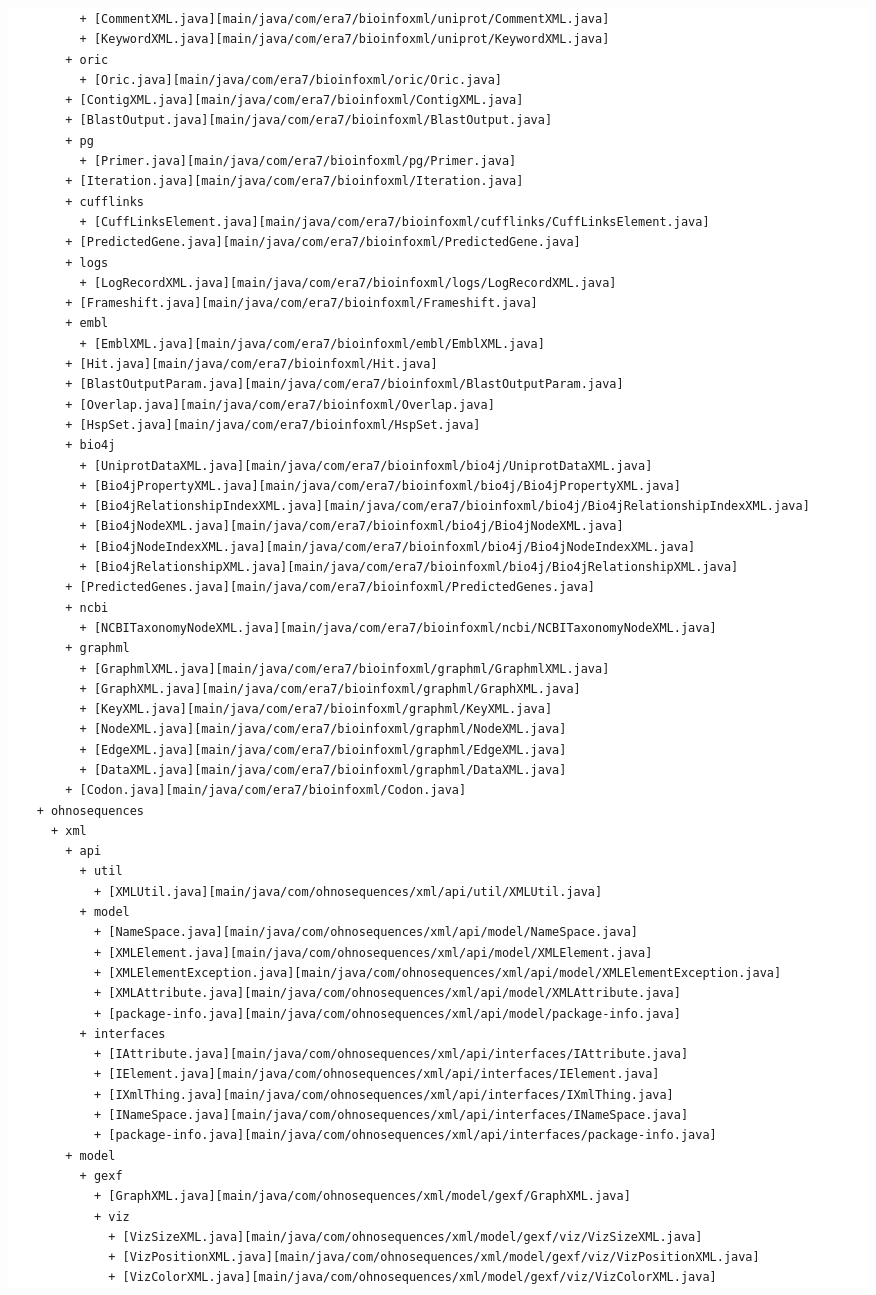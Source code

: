               + [CommentXML.java][main/java/com/era7/bioinfoxml/uniprot/CommentXML.java]
              + [KeywordXML.java][main/java/com/era7/bioinfoxml/uniprot/KeywordXML.java]
            + oric
              + [Oric.java][main/java/com/era7/bioinfoxml/oric/Oric.java]
            + [ContigXML.java][main/java/com/era7/bioinfoxml/ContigXML.java]
            + [BlastOutput.java][main/java/com/era7/bioinfoxml/BlastOutput.java]
            + pg
              + [Primer.java][main/java/com/era7/bioinfoxml/pg/Primer.java]
            + [Iteration.java][main/java/com/era7/bioinfoxml/Iteration.java]
            + cufflinks
              + [CuffLinksElement.java][main/java/com/era7/bioinfoxml/cufflinks/CuffLinksElement.java]
            + [PredictedGene.java][main/java/com/era7/bioinfoxml/PredictedGene.java]
            + logs
              + [LogRecordXML.java][main/java/com/era7/bioinfoxml/logs/LogRecordXML.java]
            + [Frameshift.java][main/java/com/era7/bioinfoxml/Frameshift.java]
            + embl
              + [EmblXML.java][main/java/com/era7/bioinfoxml/embl/EmblXML.java]
            + [Hit.java][main/java/com/era7/bioinfoxml/Hit.java]
            + [BlastOutputParam.java][main/java/com/era7/bioinfoxml/BlastOutputParam.java]
            + [Overlap.java][main/java/com/era7/bioinfoxml/Overlap.java]
            + [HspSet.java][main/java/com/era7/bioinfoxml/HspSet.java]
            + bio4j
              + [UniprotDataXML.java][main/java/com/era7/bioinfoxml/bio4j/UniprotDataXML.java]
              + [Bio4jPropertyXML.java][main/java/com/era7/bioinfoxml/bio4j/Bio4jPropertyXML.java]
              + [Bio4jRelationshipIndexXML.java][main/java/com/era7/bioinfoxml/bio4j/Bio4jRelationshipIndexXML.java]
              + [Bio4jNodeXML.java][main/java/com/era7/bioinfoxml/bio4j/Bio4jNodeXML.java]
              + [Bio4jNodeIndexXML.java][main/java/com/era7/bioinfoxml/bio4j/Bio4jNodeIndexXML.java]
              + [Bio4jRelationshipXML.java][main/java/com/era7/bioinfoxml/bio4j/Bio4jRelationshipXML.java]
            + [PredictedGenes.java][main/java/com/era7/bioinfoxml/PredictedGenes.java]
            + ncbi
              + [NCBITaxonomyNodeXML.java][main/java/com/era7/bioinfoxml/ncbi/NCBITaxonomyNodeXML.java]
            + graphml
              + [GraphmlXML.java][main/java/com/era7/bioinfoxml/graphml/GraphmlXML.java]
              + [GraphXML.java][main/java/com/era7/bioinfoxml/graphml/GraphXML.java]
              + [KeyXML.java][main/java/com/era7/bioinfoxml/graphml/KeyXML.java]
              + [NodeXML.java][main/java/com/era7/bioinfoxml/graphml/NodeXML.java]
              + [EdgeXML.java][main/java/com/era7/bioinfoxml/graphml/EdgeXML.java]
              + [DataXML.java][main/java/com/era7/bioinfoxml/graphml/DataXML.java]
            + [Codon.java][main/java/com/era7/bioinfoxml/Codon.java]
        + ohnosequences
          + xml
            + api
              + util
                + [XMLUtil.java][main/java/com/ohnosequences/xml/api/util/XMLUtil.java]
              + model
                + [NameSpace.java][main/java/com/ohnosequences/xml/api/model/NameSpace.java]
                + [XMLElement.java][main/java/com/ohnosequences/xml/api/model/XMLElement.java]
                + [XMLElementException.java][main/java/com/ohnosequences/xml/api/model/XMLElementException.java]
                + [XMLAttribute.java][main/java/com/ohnosequences/xml/api/model/XMLAttribute.java]
                + [package-info.java][main/java/com/ohnosequences/xml/api/model/package-info.java]
              + interfaces
                + [IAttribute.java][main/java/com/ohnosequences/xml/api/interfaces/IAttribute.java]
                + [IElement.java][main/java/com/ohnosequences/xml/api/interfaces/IElement.java]
                + [IXmlThing.java][main/java/com/ohnosequences/xml/api/interfaces/IXmlThing.java]
                + [INameSpace.java][main/java/com/ohnosequences/xml/api/interfaces/INameSpace.java]
                + [package-info.java][main/java/com/ohnosequences/xml/api/interfaces/package-info.java]
            + model
              + gexf
                + [GraphXML.java][main/java/com/ohnosequences/xml/model/gexf/GraphXML.java]
                + viz
                  + [VizSizeXML.java][main/java/com/ohnosequences/xml/model/gexf/viz/VizSizeXML.java]
                  + [VizPositionXML.java][main/java/com/ohnosequences/xml/model/gexf/viz/VizPositionXML.java]
                  + [VizColorXML.java][main/java/com/ohnosequences/xml/model/gexf/viz/VizColorXML.java]

[main/java/com/era7/era7xmlapi/util/XMLUtil.java]: ../../../../era7/era7xmlapi/util/XMLUtil.java.md
[main/java/com/era7/era7xmlapi/model/NameSpace.java]: ../../../../era7/era7xmlapi/model/NameSpace.java.md
[main/java/com/era7/era7xmlapi/model/XMLElement.java]: ../../../../era7/era7xmlapi/model/XMLElement.java.md
[main/java/com/era7/era7xmlapi/model/XMLElementException.java]: ../../../../era7/era7xmlapi/model/XMLElementException.java.md
[main/java/com/era7/era7xmlapi/model/XMLAttribute.java]: ../../../../era7/era7xmlapi/model/XMLAttribute.java.md
[main/java/com/era7/era7xmlapi/model/package-info.java]: ../../../../era7/era7xmlapi/model/package-info.java.md
[main/java/com/era7/era7xmlapi/interfaces/IAttribute.java]: ../../../../era7/era7xmlapi/interfaces/IAttribute.java.md
[main/java/com/era7/era7xmlapi/interfaces/IElement.java]: ../../../../era7/era7xmlapi/interfaces/IElement.java.md
[main/java/com/era7/era7xmlapi/interfaces/IXmlThing.java]: ../../../../era7/era7xmlapi/interfaces/IXmlThing.java.md
[main/java/com/era7/era7xmlapi/interfaces/INameSpace.java]: ../../../../era7/era7xmlapi/interfaces/INameSpace.java.md
[main/java/com/era7/era7xmlapi/interfaces/package-info.java]: ../../../../era7/era7xmlapi/interfaces/package-info.java.md
[main/java/com/era7/bioinfo/bioinfoaws/util/AvailabilityZones.java]: ../../../../era7/bioinfo/bioinfoaws/util/AvailabilityZones.java.md
[main/java/com/era7/bioinfo/bioinfoaws/util/CredentialsRetriever.java]: ../../../../era7/bioinfo/bioinfoaws/util/CredentialsRetriever.java.md
[main/java/com/era7/bioinfo/bioinfoaws/util/Endpoints.java]: ../../../../era7/bioinfo/bioinfoaws/util/Endpoints.java.md
[main/java/com/era7/bioinfo/bioinfoaws/util/InstanceTypes.java]: ../../../../era7/bioinfo/bioinfoaws/util/InstanceTypes.java.md
[main/java/com/era7/bioinfo/bioinfoaws/util/AMITypes.java]: ../../../../era7/bioinfo/bioinfoaws/util/AMITypes.java.md
[main/java/com/era7/bioinfo/bioinfoaws/s3/S3FileUploader.java]: ../../../../era7/bioinfo/bioinfoaws/s3/S3FileUploader.java.md
[main/java/com/era7/bioinfo/bioinfoaws/s3/S3FileDownloader.java]: ../../../../era7/bioinfo/bioinfoaws/s3/S3FileDownloader.java.md
[main/java/com/era7/bioinfo/bioinfoaws/ec2/SpotUtil.java]: ../../../../era7/bioinfo/bioinfoaws/ec2/SpotUtil.java.md
[main/java/com/era7/bioinfo/bioinfoaws/ec2/InstanceUtil.java]: ../../../../era7/bioinfo/bioinfoaws/ec2/InstanceUtil.java.md
[main/java/com/era7/bioinfo/bioinfoneo4j/Neo4jManager.java]: ../../../../era7/bioinfo/bioinfoneo4j/Neo4jManager.java.md
[main/java/com/era7/bioinfo/bioinfoneo4j/BasicRelationship.java]: ../../../../era7/bioinfo/bioinfoneo4j/BasicRelationship.java.md
[main/java/com/era7/bioinfo/bioinfoneo4j/BasicEntity.java]: ../../../../era7/bioinfo/bioinfoneo4j/BasicEntity.java.md
[main/java/com/era7/bioinfo/bioinfoutil/fasta/FastaUtil.java]: ../../../../era7/bioinfo/bioinfoutil/fasta/FastaUtil.java.md
[main/java/com/era7/bioinfo/bioinfoutil/file/GenomeFilesParser.java]: ../../../../era7/bioinfo/bioinfoutil/file/GenomeFilesParser.java.md
[main/java/com/era7/bioinfo/bioinfoutil/file/FnaFileFilter.java]: ../../../../era7/bioinfo/bioinfoutil/file/FnaFileFilter.java.md
[main/java/com/era7/bioinfo/bioinfoutil/file/RntFileFilter.java]: ../../../../era7/bioinfo/bioinfoutil/file/RntFileFilter.java.md
[main/java/com/era7/bioinfo/bioinfoutil/file/PttFileFilter.java]: ../../../../era7/bioinfo/bioinfoutil/file/PttFileFilter.java.md
[main/java/com/era7/bioinfo/bioinfoutil/file/FileUtil.java]: ../../../../era7/bioinfo/bioinfoutil/file/FileUtil.java.md
[main/java/com/era7/bioinfo/bioinfoutil/statistics/StatisticalValues.java]: ../../../../era7/bioinfo/bioinfoutil/statistics/StatisticalValues.java.md
[main/java/com/era7/bioinfo/bioinfoutil/Pair.java]: ../../../../era7/bioinfo/bioinfoutil/Pair.java.md
[main/java/com/era7/bioinfo/bioinfoutil/pal/PalindromicityAnalyzer.java]: ../../../../era7/bioinfo/bioinfoutil/pal/PalindromicityAnalyzer.java.md
[main/java/com/era7/bioinfo/bioinfoutil/Entry.java]: ../../../../era7/bioinfo/bioinfoutil/Entry.java.md
[main/java/com/era7/bioinfo/bioinfoutil/go/GOExporter.java]: ../../../../era7/bioinfo/bioinfoutil/go/GOExporter.java.md
[main/java/com/era7/bioinfo/bioinfoutil/uniprot/UniprotProteinRetreiver.java]: ../../../../era7/bioinfo/bioinfoutil/uniprot/UniprotProteinRetreiver.java.md
[main/java/com/era7/bioinfo/bioinfoutil/oric/OricDataRetriever.java]: ../../../../era7/bioinfo/bioinfoutil/oric/OricDataRetriever.java.md
[main/java/com/era7/bioinfo/bioinfoutil/blast/BlastSubset.java]: ../../../../era7/bioinfo/bioinfoutil/blast/BlastSubset.java.md
[main/java/com/era7/bioinfo/bioinfoutil/blast/BlastExporter.java]: ../../../../era7/bioinfo/bioinfoutil/blast/BlastExporter.java.md
[main/java/com/era7/bioinfo/bioinfoutil/model/PalindromicityResult.java]: ../../../../era7/bioinfo/bioinfoutil/model/PalindromicityResult.java.md
[main/java/com/era7/bioinfo/bioinfoutil/model/Intergenic.java]: ../../../../era7/bioinfo/bioinfoutil/model/Intergenic.java.md
[main/java/com/era7/bioinfo/bioinfoutil/model/Feature.java]: ../../../../era7/bioinfo/bioinfoutil/model/Feature.java.md
[main/java/com/era7/bioinfo/bioinfoutil/genbank/GBCommon.java]: ../../../../era7/bioinfo/bioinfoutil/genbank/GBCommon.java.md
[main/java/com/era7/bioinfo/bioinfoutil/CodonUtil.java]: ../../../../era7/bioinfo/bioinfoutil/CodonUtil.java.md
[main/java/com/era7/bioinfo/bioinfoutil/security/MD5.java]: ../../../../era7/bioinfo/bioinfoutil/security/MD5.java.md
[main/java/com/era7/bioinfo/bioinfoutil/Executable.java]: ../../../../era7/bioinfo/bioinfoutil/Executable.java.md
[main/java/com/era7/bioinfo/bioinfoutil/ExecuteFromFile.java]: ../../../../era7/bioinfo/bioinfoutil/ExecuteFromFile.java.md
[main/java/com/era7/bioinfo/bioinfoutil/seq/SeqUtil.java]: ../../../../era7/bioinfo/bioinfoutil/seq/SeqUtil.java.md
[main/java/com/era7/bioinfo/bioinfoutil/BitOperations.java]: ../../../../era7/bioinfo/bioinfoutil/BitOperations.java.md
[main/java/com/era7/bioinfo/bioinfoutil/ncbi/TaxonomyLoader.java]: ../../../../era7/bioinfo/bioinfoutil/ncbi/TaxonomyLoader.java.md
[main/java/com/era7/bioinfo/bioinfoutil/gephi/GephiExporter.java]: ../../../../era7/bioinfo/bioinfoutil/gephi/GephiExporter.java.md
[main/java/com/era7/bioinfo/bioinfoutil/gephi/GexfToDotExpoerter.java]: ../../../../era7/bioinfo/bioinfoutil/gephi/GexfToDotExpoerter.java.md
[main/java/com/era7/bioinfoxml/gexf/GraphXML.java]: ../../../../era7/bioinfoxml/gexf/GraphXML.java.md
[main/java/com/era7/bioinfoxml/gexf/viz/VizSizeXML.java]: ../../../../era7/bioinfoxml/gexf/viz/VizSizeXML.java.md
[main/java/com/era7/bioinfoxml/gexf/viz/VizPositionXML.java]: ../../../../era7/bioinfoxml/gexf/viz/VizPositionXML.java.md
[main/java/com/era7/bioinfoxml/gexf/viz/VizColorXML.java]: ../../../../era7/bioinfoxml/gexf/viz/VizColorXML.java.md
[main/java/com/era7/bioinfoxml/gexf/GexfXML.java]: ../../../../era7/bioinfoxml/gexf/GexfXML.java.md
[main/java/com/era7/bioinfoxml/gexf/NodeXML.java]: ../../../../era7/bioinfoxml/gexf/NodeXML.java.md
[main/java/com/era7/bioinfoxml/gexf/SpellXML.java]: ../../../../era7/bioinfoxml/gexf/SpellXML.java.md
[main/java/com/era7/bioinfoxml/gexf/EdgeXML.java]: ../../../../era7/bioinfoxml/gexf/EdgeXML.java.md
[main/java/com/era7/bioinfoxml/gexf/NodesXML.java]: ../../../../era7/bioinfoxml/gexf/NodesXML.java.md
[main/java/com/era7/bioinfoxml/gexf/AttributeXML.java]: ../../../../era7/bioinfoxml/gexf/AttributeXML.java.md
[main/java/com/era7/bioinfoxml/gexf/AttValuesXML.java]: ../../../../era7/bioinfoxml/gexf/AttValuesXML.java.md
[main/java/com/era7/bioinfoxml/gexf/AttValueXML.java]: ../../../../era7/bioinfoxml/gexf/AttValueXML.java.md
[main/java/com/era7/bioinfoxml/gexf/EdgesXML.java]: ../../../../era7/bioinfoxml/gexf/EdgesXML.java.md
[main/java/com/era7/bioinfoxml/gexf/SpellsXML.java]: ../../../../era7/bioinfoxml/gexf/SpellsXML.java.md
[main/java/com/era7/bioinfoxml/gexf/AttributesXML.java]: ../../../../era7/bioinfoxml/gexf/AttributesXML.java.md
[main/java/com/era7/bioinfoxml/pal/PalindromicityResultXML.java]: ../../../../era7/bioinfoxml/pal/PalindromicityResultXML.java.md
[main/java/com/era7/bioinfoxml/Annotation.java]: ../../../../era7/bioinfoxml/Annotation.java.md
[main/java/com/era7/bioinfoxml/PredictedRna.java]: ../../../../era7/bioinfoxml/PredictedRna.java.md
[main/java/com/era7/bioinfoxml/mg7/MG7DataXML.java]: ../../../../era7/bioinfoxml/mg7/MG7DataXML.java.md
[main/java/com/era7/bioinfoxml/mg7/ReadResultXML.java]: ../../../../era7/bioinfoxml/mg7/ReadResultXML.java.md
[main/java/com/era7/bioinfoxml/mg7/SampleXML.java]: ../../../../era7/bioinfoxml/mg7/SampleXML.java.md
[main/java/com/era7/bioinfoxml/PredictedRnas.java]: ../../../../era7/bioinfoxml/PredictedRnas.java.md
[main/java/com/era7/bioinfoxml/genome/feature/MisRNA.java]: ../../../../era7/bioinfoxml/genome/feature/MisRNA.java.md
[main/java/com/era7/bioinfoxml/genome/feature/RRNA.java]: ../../../../era7/bioinfoxml/genome/feature/RRNA.java.md
[main/java/com/era7/bioinfoxml/genome/feature/Intergenic.java]: ../../../../era7/bioinfoxml/genome/feature/Intergenic.java.md
[main/java/com/era7/bioinfoxml/genome/feature/Feature.java]: ../../../../era7/bioinfoxml/genome/feature/Feature.java.md
[main/java/com/era7/bioinfoxml/genome/feature/ORF.java]: ../../../../era7/bioinfoxml/genome/feature/ORF.java.md
[main/java/com/era7/bioinfoxml/genome/feature/TRNA.java]: ../../../../era7/bioinfoxml/genome/feature/TRNA.java.md
[main/java/com/era7/bioinfoxml/genome/feature/RNA.java]: ../../../../era7/bioinfoxml/genome/feature/RNA.java.md
[main/java/com/era7/bioinfoxml/genome/GenomeElement.java]: ../../../../era7/bioinfoxml/genome/GenomeElement.java.md
[main/java/com/era7/bioinfoxml/wip/WipPosition.java]: ../../../../era7/bioinfoxml/wip/WipPosition.java.md
[main/java/com/era7/bioinfoxml/wip/WipResult.java]: ../../../../era7/bioinfoxml/wip/WipResult.java.md
[main/java/com/era7/bioinfoxml/wip/Region.java]: ../../../../era7/bioinfoxml/wip/Region.java.md
[main/java/com/era7/bioinfoxml/Hsp.java]: ../../../../era7/bioinfoxml/Hsp.java.md
[main/java/com/era7/bioinfoxml/Gap.java]: ../../../../era7/bioinfoxml/Gap.java.md
[main/java/com/era7/bioinfoxml/MetagenomicsDataXML.java]: ../../../../era7/bioinfoxml/MetagenomicsDataXML.java.md
[main/java/com/era7/bioinfoxml/gb/GenBankXML.java]: ../../../../era7/bioinfoxml/gb/GenBankXML.java.md
[main/java/com/era7/bioinfoxml/go/GOSlimXML.java]: ../../../../era7/bioinfoxml/go/GOSlimXML.java.md
[main/java/com/era7/bioinfoxml/go/SlimSetXML.java]: ../../../../era7/bioinfoxml/go/SlimSetXML.java.md
[main/java/com/era7/bioinfoxml/go/GoTermXML.java]: ../../../../era7/bioinfoxml/go/GoTermXML.java.md
[main/java/com/era7/bioinfoxml/go/GoAnnotationXML.java]: ../../../../era7/bioinfoxml/go/GoAnnotationXML.java.md
[main/java/com/era7/bioinfoxml/util/XMLWrapperClassCreator.java]: ../../../../era7/bioinfoxml/util/XMLWrapperClassCreator.java.md
[main/java/com/era7/bioinfoxml/util/Execution.java]: ../../../../era7/bioinfoxml/util/Execution.java.md
[main/java/com/era7/bioinfoxml/util/Error.java]: ../../../../era7/bioinfoxml/util/Error.java.md
[main/java/com/era7/bioinfoxml/util/XMLWrapperClass.java]: ../../../../era7/bioinfoxml/util/XMLWrapperClass.java.md
[main/java/com/era7/bioinfoxml/util/FlexXMLWrapperClassCreator.java]: ../../../../era7/bioinfoxml/util/FlexXMLWrapperClassCreator.java.md
[main/java/com/era7/bioinfoxml/util/Arguments.java]: ../../../../era7/bioinfoxml/util/Arguments.java.md
[main/java/com/era7/bioinfoxml/util/ScheduledExecutions.java]: ../../../../era7/bioinfoxml/util/ScheduledExecutions.java.md
[main/java/com/era7/bioinfoxml/util/Argument.java]: ../../../../era7/bioinfoxml/util/Argument.java.md
[main/java/com/era7/bioinfoxml/metagenomics/ReadResultXML.java]: ../../../../era7/bioinfoxml/metagenomics/ReadResultXML.java.md
[main/java/com/era7/bioinfoxml/metagenomics/ReadXML.java]: ../../../../era7/bioinfoxml/metagenomics/ReadXML.java.md
[main/java/com/era7/bioinfoxml/metagenomics/SampleXML.java]: ../../../../era7/bioinfoxml/metagenomics/SampleXML.java.md
[main/java/com/era7/bioinfoxml/uniprot/ProteinXML.java]: ../../../../era7/bioinfoxml/uniprot/ProteinXML.java.md
[main/java/com/era7/bioinfoxml/uniprot/ArticleXML.java]: ../../../../era7/bioinfoxml/uniprot/ArticleXML.java.md
[main/java/com/era7/bioinfoxml/uniprot/FeatureXML.java]: ../../../../era7/bioinfoxml/uniprot/FeatureXML.java.md
[main/java/com/era7/bioinfoxml/uniprot/IsoformXML.java]: ../../../../era7/bioinfoxml/uniprot/IsoformXML.java.md
[main/java/com/era7/bioinfoxml/uniprot/SubcellularLocationXML.java]: ../../../../era7/bioinfoxml/uniprot/SubcellularLocationXML.java.md
[main/java/com/era7/bioinfoxml/uniprot/InterproXML.java]: ../../../../era7/bioinfoxml/uniprot/InterproXML.java.md
[main/java/com/era7/bioinfoxml/uniprot/CommentXML.java]: ../../../../era7/bioinfoxml/uniprot/CommentXML.java.md
[main/java/com/era7/bioinfoxml/uniprot/KeywordXML.java]: ../../../../era7/bioinfoxml/uniprot/KeywordXML.java.md
[main/java/com/era7/bioinfoxml/oric/Oric.java]: ../../../../era7/bioinfoxml/oric/Oric.java.md
[main/java/com/era7/bioinfoxml/ContigXML.java]: ../../../../era7/bioinfoxml/ContigXML.java.md
[main/java/com/era7/bioinfoxml/BlastOutput.java]: ../../../../era7/bioinfoxml/BlastOutput.java.md
[main/java/com/era7/bioinfoxml/pg/Primer.java]: ../../../../era7/bioinfoxml/pg/Primer.java.md
[main/java/com/era7/bioinfoxml/Iteration.java]: ../../../../era7/bioinfoxml/Iteration.java.md
[main/java/com/era7/bioinfoxml/cufflinks/CuffLinksElement.java]: ../../../../era7/bioinfoxml/cufflinks/CuffLinksElement.java.md
[main/java/com/era7/bioinfoxml/PredictedGene.java]: ../../../../era7/bioinfoxml/PredictedGene.java.md
[main/java/com/era7/bioinfoxml/logs/LogRecordXML.java]: ../../../../era7/bioinfoxml/logs/LogRecordXML.java.md
[main/java/com/era7/bioinfoxml/Frameshift.java]: ../../../../era7/bioinfoxml/Frameshift.java.md
[main/java/com/era7/bioinfoxml/embl/EmblXML.java]: ../../../../era7/bioinfoxml/embl/EmblXML.java.md
[main/java/com/era7/bioinfoxml/Hit.java]: ../../../../era7/bioinfoxml/Hit.java.md
[main/java/com/era7/bioinfoxml/BlastOutputParam.java]: ../../../../era7/bioinfoxml/BlastOutputParam.java.md
[main/java/com/era7/bioinfoxml/Overlap.java]: ../../../../era7/bioinfoxml/Overlap.java.md
[main/java/com/era7/bioinfoxml/HspSet.java]: ../../../../era7/bioinfoxml/HspSet.java.md
[main/java/com/era7/bioinfoxml/bio4j/UniprotDataXML.java]: ../../../../era7/bioinfoxml/bio4j/UniprotDataXML.java.md
[main/java/com/era7/bioinfoxml/bio4j/Bio4jPropertyXML.java]: ../../../../era7/bioinfoxml/bio4j/Bio4jPropertyXML.java.md
[main/java/com/era7/bioinfoxml/bio4j/Bio4jRelationshipIndexXML.java]: ../../../../era7/bioinfoxml/bio4j/Bio4jRelationshipIndexXML.java.md
[main/java/com/era7/bioinfoxml/bio4j/Bio4jNodeXML.java]: ../../../../era7/bioinfoxml/bio4j/Bio4jNodeXML.java.md
[main/java/com/era7/bioinfoxml/bio4j/Bio4jNodeIndexXML.java]: ../../../../era7/bioinfoxml/bio4j/Bio4jNodeIndexXML.java.md
[main/java/com/era7/bioinfoxml/bio4j/Bio4jRelationshipXML.java]: ../../../../era7/bioinfoxml/bio4j/Bio4jRelationshipXML.java.md
[main/java/com/era7/bioinfoxml/PredictedGenes.java]: ../../../../era7/bioinfoxml/PredictedGenes.java.md
[main/java/com/era7/bioinfoxml/ncbi/NCBITaxonomyNodeXML.java]: ../../../../era7/bioinfoxml/ncbi/NCBITaxonomyNodeXML.java.md
[main/java/com/era7/bioinfoxml/graphml/GraphmlXML.java]: ../../../../era7/bioinfoxml/graphml/GraphmlXML.java.md
[main/java/com/era7/bioinfoxml/graphml/GraphXML.java]: ../../../../era7/bioinfoxml/graphml/GraphXML.java.md
[main/java/com/era7/bioinfoxml/graphml/KeyXML.java]: ../../../../era7/bioinfoxml/graphml/KeyXML.java.md
[main/java/com/era7/bioinfoxml/graphml/NodeXML.java]: ../../../../era7/bioinfoxml/graphml/NodeXML.java.md
[main/java/com/era7/bioinfoxml/graphml/EdgeXML.java]: ../../../../era7/bioinfoxml/graphml/EdgeXML.java.md
[main/java/com/era7/bioinfoxml/graphml/DataXML.java]: ../../../../era7/bioinfoxml/graphml/DataXML.java.md
[main/java/com/era7/bioinfoxml/Codon.java]: ../../../../era7/bioinfoxml/Codon.java.md
[main/java/com/ohnosequences/xml/api/util/XMLUtil.java]: ../../api/util/XMLUtil.java.md
[main/java/com/ohnosequences/xml/api/model/NameSpace.java]: ../../api/model/NameSpace.java.md
[main/java/com/ohnosequences/xml/api/model/XMLElement.java]: ../../api/model/XMLElement.java.md
[main/java/com/ohnosequences/xml/api/model/XMLElementException.java]: ../../api/model/XMLElementException.java.md
[main/java/com/ohnosequences/xml/api/model/XMLAttribute.java]: ../../api/model/XMLAttribute.java.md
[main/java/com/ohnosequences/xml/api/model/package-info.java]: ../../api/model/package-info.java.md
[main/java/com/ohnosequences/xml/api/interfaces/IAttribute.java]: ../../api/interfaces/IAttribute.java.md
[main/java/com/ohnosequences/xml/api/interfaces/IElement.java]: ../../api/interfaces/IElement.java.md
[main/java/com/ohnosequences/xml/api/interfaces/IXmlThing.java]: ../../api/interfaces/IXmlThing.java.md
[main/java/com/ohnosequences/xml/api/interfaces/INameSpace.java]: ../../api/interfaces/INameSpace.java.md
[main/java/com/ohnosequences/xml/api/interfaces/package-info.java]: ../../api/interfaces/package-info.java.md
[main/java/com/ohnosequences/xml/model/gexf/GraphXML.java]: ../gexf/GraphXML.java.md
[main/java/com/ohnosequences/xml/model/gexf/viz/VizSizeXML.java]: ../gexf/viz/VizSizeXML.java.md
[main/java/com/ohnosequences/xml/model/gexf/viz/VizPositionXML.java]: ../gexf/viz/VizPositionXML.java.md
[main/java/com/ohnosequences/xml/model/gexf/viz/VizColorXML.java]: ../gexf/viz/VizColorXML.java.md
[main/java/com/ohnosequences/xml/model/gexf/GexfXML.java]: ../gexf/GexfXML.java.md
[main/java/com/ohnosequences/xml/model/gexf/NodeXML.java]: ../gexf/NodeXML.java.md
[main/java/com/ohnosequences/xml/model/gexf/SpellXML.java]: ../gexf/SpellXML.java.md
[main/java/com/ohnosequences/xml/model/gexf/EdgeXML.java]: ../gexf/EdgeXML.java.md
[main/java/com/ohnosequences/xml/model/gexf/NodesXML.java]: ../gexf/NodesXML.java.md
[main/java/com/ohnosequences/xml/model/gexf/AttributeXML.java]: ../gexf/AttributeXML.java.md
[main/java/com/ohnosequences/xml/model/gexf/AttValuesXML.java]: ../gexf/AttValuesXML.java.md
[main/java/com/ohnosequences/xml/model/gexf/AttValueXML.java]: ../gexf/AttValueXML.java.md
[main/java/com/ohnosequences/xml/model/gexf/EdgesXML.java]: ../gexf/EdgesXML.java.md
[main/java/com/ohnosequences/xml/model/gexf/SpellsXML.java]: ../gexf/SpellsXML.java.md
[main/java/com/ohnosequences/xml/model/gexf/AttributesXML.java]: ../gexf/AttributesXML.java.md
[main/java/com/ohnosequences/xml/model/pal/PalindromicityResultXML.java]: ../pal/PalindromicityResultXML.java.md
[main/java/com/ohnosequences/xml/model/Annotation.java]: ../Annotation.java.md
[main/java/com/ohnosequences/xml/model/PredictedRna.java]: ../PredictedRna.java.md
[main/java/com/ohnosequences/xml/model/mg7/MG7DataXML.java]: MG7DataXML.java.md
[main/java/com/ohnosequences/xml/model/mg7/ReadResultXML.java]: ReadResultXML.java.md
[main/java/com/ohnosequences/xml/model/mg7/SampleXML.java]: SampleXML.java.md
[main/java/com/ohnosequences/xml/model/PredictedRnas.java]: ../PredictedRnas.java.md
[main/java/com/ohnosequences/xml/model/genome/feature/MisRNA.java]: ../genome/feature/MisRNA.java.md
[main/java/com/ohnosequences/xml/model/genome/feature/RRNA.java]: ../genome/feature/RRNA.java.md
[main/java/com/ohnosequences/xml/model/genome/feature/Intergenic.java]: ../genome/feature/Intergenic.java.md
[main/java/com/ohnosequences/xml/model/genome/feature/Feature.java]: ../genome/feature/Feature.java.md
[main/java/com/ohnosequences/xml/model/genome/feature/ORF.java]: ../genome/feature/ORF.java.md
[main/java/com/ohnosequences/xml/model/genome/feature/TRNA.java]: ../genome/feature/TRNA.java.md
[main/java/com/ohnosequences/xml/model/genome/feature/RNA.java]: ../genome/feature/RNA.java.md
[main/java/com/ohnosequences/xml/model/genome/GenomeElement.java]: ../genome/GenomeElement.java.md
[main/java/com/ohnosequences/xml/model/wip/WipPosition.java]: ../wip/WipPosition.java.md
[main/java/com/ohnosequences/xml/model/wip/WipResult.java]: ../wip/WipResult.java.md
[main/java/com/ohnosequences/xml/model/wip/Region.java]: ../wip/Region.java.md
[main/java/com/ohnosequences/xml/model/Hsp.java]: ../Hsp.java.md
[main/java/com/ohnosequences/xml/model/Gap.java]: ../Gap.java.md
[main/java/com/ohnosequences/xml/model/MetagenomicsDataXML.java]: ../MetagenomicsDataXML.java.md
[main/java/com/ohnosequences/xml/model/gb/GenBankXML.java]: ../gb/GenBankXML.java.md
[main/java/com/ohnosequences/xml/model/go/GOSlimXML.java]: ../go/GOSlimXML.java.md
[main/java/com/ohnosequences/xml/model/go/SlimSetXML.java]: ../go/SlimSetXML.java.md
[main/java/com/ohnosequences/xml/model/go/GoTermXML.java]: ../go/GoTermXML.java.md
[main/java/com/ohnosequences/xml/model/go/GoAnnotationXML.java]: ../go/GoAnnotationXML.java.md
[main/java/com/ohnosequences/xml/model/util/XMLWrapperClassCreator.java]: ../util/XMLWrapperClassCreator.java.md
[main/java/com/ohnosequences/xml/model/util/Execution.java]: ../util/Execution.java.md
[main/java/com/ohnosequences/xml/model/util/Error.java]: ../util/Error.java.md
[main/java/com/ohnosequences/xml/model/util/XMLWrapperClass.java]: ../util/XMLWrapperClass.java.md
[main/java/com/ohnosequences/xml/model/util/FlexXMLWrapperClassCreator.java]: ../util/FlexXMLWrapperClassCreator.java.md
[main/java/com/ohnosequences/xml/model/util/Arguments.java]: ../util/Arguments.java.md
[main/java/com/ohnosequences/xml/model/util/ScheduledExecutions.java]: ../util/ScheduledExecutions.java.md
[main/java/com/ohnosequences/xml/model/util/Argument.java]: ../util/Argument.java.md
[main/java/com/ohnosequences/xml/model/metagenomics/ReadResultXML.java]: ../metagenomics/ReadResultXML.java.md
[main/java/com/ohnosequences/xml/model/metagenomics/ReadXML.java]: ../metagenomics/ReadXML.java.md
[main/java/com/ohnosequences/xml/model/metagenomics/SampleXML.java]: ../metagenomics/SampleXML.java.md
[main/java/com/ohnosequences/xml/model/uniprot/ProteinXML.java]: ../uniprot/ProteinXML.java.md
[main/java/com/ohnosequences/xml/model/uniprot/ArticleXML.java]: ../uniprot/ArticleXML.java.md
[main/java/com/ohnosequences/xml/model/uniprot/FeatureXML.java]: ../uniprot/FeatureXML.java.md
[main/java/com/ohnosequences/xml/model/uniprot/IsoformXML.java]: ../uniprot/IsoformXML.java.md
[main/java/com/ohnosequences/xml/model/uniprot/SubcellularLocationXML.java]: ../uniprot/SubcellularLocationXML.java.md
[main/java/com/ohnosequences/xml/model/uniprot/InterproXML.java]: ../uniprot/InterproXML.java.md
[main/java/com/ohnosequences/xml/model/uniprot/CommentXML.java]: ../uniprot/CommentXML.java.md
[main/java/com/ohnosequences/xml/model/uniprot/KeywordXML.java]: ../uniprot/KeywordXML.java.md
[main/java/com/ohnosequences/xml/model/oric/Oric.java]: ../oric/Oric.java.md
[main/java/com/ohnosequences/xml/model/ContigXML.java]: ../ContigXML.java.md
[main/java/com/ohnosequences/xml/model/BlastOutput.java]: ../BlastOutput.java.md
[main/java/com/ohnosequences/xml/model/pg/Primer.java]: ../pg/Primer.java.md
[main/java/com/ohnosequences/xml/model/Iteration.java]: ../Iteration.java.md
[main/java/com/ohnosequences/xml/model/cufflinks/CuffLinksElement.java]: ../cufflinks/CuffLinksElement.java.md
[main/java/com/ohnosequences/xml/model/PredictedGene.java]: ../PredictedGene.java.md
[main/java/com/ohnosequences/xml/model/logs/LogRecordXML.java]: ../logs/LogRecordXML.java.md
[main/java/com/ohnosequences/xml/model/Frameshift.java]: ../Frameshift.java.md
[main/java/com/ohnosequences/xml/model/embl/EmblXML.java]: ../embl/EmblXML.java.md
[main/java/com/ohnosequences/xml/model/Hit.java]: ../Hit.java.md
[main/java/com/ohnosequences/xml/model/BlastOutputParam.java]: ../BlastOutputParam.java.md
[main/java/com/ohnosequences/xml/model/Overlap.java]: ../Overlap.java.md
[main/java/com/ohnosequences/xml/model/HspSet.java]: ../HspSet.java.md
[main/java/com/ohnosequences/xml/model/bio4j/UniprotDataXML.java]: ../bio4j/UniprotDataXML.java.md
[main/java/com/ohnosequences/xml/model/bio4j/Bio4jPropertyXML.java]: ../bio4j/Bio4jPropertyXML.java.md
[main/java/com/ohnosequences/xml/model/bio4j/Bio4jRelationshipIndexXML.java]: ../bio4j/Bio4jRelationshipIndexXML.java.md
[main/java/com/ohnosequences/xml/model/bio4j/Bio4jNodeXML.java]: ../bio4j/Bio4jNodeXML.java.md
[main/java/com/ohnosequences/xml/model/bio4j/Bio4jNodeIndexXML.java]: ../bio4j/Bio4jNodeIndexXML.java.md
[main/java/com/ohnosequences/xml/model/bio4j/Bio4jRelationshipXML.java]: ../bio4j/Bio4jRelationshipXML.java.md
[main/java/com/ohnosequences/xml/model/PredictedGenes.java]: ../PredictedGenes.java.md
[main/java/com/ohnosequences/xml/model/ncbi/NCBITaxonomyNodeXML.java]: ../ncbi/NCBITaxonomyNodeXML.java.md
[main/java/com/ohnosequences/xml/model/graphml/GraphmlXML.java]: ../graphml/GraphmlXML.java.md
[main/java/com/ohnosequences/xml/model/graphml/GraphXML.java]: ../graphml/GraphXML.java.md
[main/java/com/ohnosequences/xml/model/graphml/KeyXML.java]: ../graphml/KeyXML.java.md
[main/java/com/ohnosequences/xml/model/graphml/NodeXML.java]: ../graphml/NodeXML.java.md
[main/java/com/ohnosequences/xml/model/graphml/EdgeXML.java]: ../graphml/EdgeXML.java.md
[main/java/com/ohnosequences/xml/model/graphml/DataXML.java]: ../graphml/DataXML.java.md
[main/java/com/ohnosequences/xml/model/Codon.java]: ../Codon.java.md
[main/java/com/ohnosequences/util/fasta/FastaUtil.java]: ../../../util/fasta/FastaUtil.java.md
[main/java/com/ohnosequences/util/file/GenomeFilesParser.java]: ../../../util/file/GenomeFilesParser.java.md
[main/java/com/ohnosequences/util/file/FnaFileFilter.java]: ../../../util/file/FnaFileFilter.java.md
[main/java/com/ohnosequences/util/file/RntFileFilter.java]: ../../../util/file/RntFileFilter.java.md
[main/java/com/ohnosequences/util/file/PttFileFilter.java]: ../../../util/file/PttFileFilter.java.md
[main/java/com/ohnosequences/util/file/FileUtil.java]: ../../../util/file/FileUtil.java.md
[main/java/com/ohnosequences/util/statistics/StatisticalValues.java]: ../../../util/statistics/StatisticalValues.java.md
[main/java/com/ohnosequences/util/Pair.java]: ../../../util/Pair.java.md
[main/java/com/ohnosequences/util/pal/PalindromicityAnalyzer.java]: ../../../util/pal/PalindromicityAnalyzer.java.md
[main/java/com/ohnosequences/util/Entry.java]: ../../../util/Entry.java.md
[main/java/com/ohnosequences/util/go/GOExporter.java]: ../../../util/go/GOExporter.java.md
[main/java/com/ohnosequences/util/uniprot/UniprotProteinRetreiver.java]: ../../../util/uniprot/UniprotProteinRetreiver.java.md
[main/java/com/ohnosequences/util/oric/OricDataRetriever.java]: ../../../util/oric/OricDataRetriever.java.md
[main/java/com/ohnosequences/util/blast/BlastSubset.java]: ../../../util/blast/BlastSubset.java.md
[main/java/com/ohnosequences/util/blast/BlastExporter.java]: ../../../util/blast/BlastExporter.java.md
[main/java/com/ohnosequences/util/model/PalindromicityResult.java]: ../../../util/model/PalindromicityResult.java.md
[main/java/com/ohnosequences/util/model/Intergenic.java]: ../../../util/model/Intergenic.java.md
[main/java/com/ohnosequences/util/model/Feature.java]: ../../../util/model/Feature.java.md
[main/java/com/ohnosequences/util/genbank/GBCommon.java]: ../../../util/genbank/GBCommon.java.md
[main/java/com/ohnosequences/util/CodonUtil.java]: ../../../util/CodonUtil.java.md
[main/java/com/ohnosequences/util/security/MD5.java]: ../../../util/security/MD5.java.md
[main/java/com/ohnosequences/util/Executable.java]: ../../../util/Executable.java.md
[main/java/com/ohnosequences/util/ExecuteFromFile.java]: ../../../util/ExecuteFromFile.java.md
[main/java/com/ohnosequences/util/seq/SeqUtil.java]: ../../../util/seq/SeqUtil.java.md
[main/java/com/ohnosequences/util/BitOperations.java]: ../../../util/BitOperations.java.md
[main/java/com/ohnosequences/util/ncbi/TaxonomyLoader.java]: ../../../util/ncbi/TaxonomyLoader.java.md
[main/java/com/ohnosequences/util/gephi/GephiExporter.java]: ../../../util/gephi/GephiExporter.java.md
[main/java/com/ohnosequences/util/gephi/GexfToDotExporter.java]: ../../../util/gephi/GexfToDotExporter.java.md
[main/java/com/ohnosequences/aws/util/AvailabilityZones.java]: ../../../aws/util/AvailabilityZones.java.md
[main/java/com/ohnosequences/aws/util/CredentialsRetriever.java]: ../../../aws/util/CredentialsRetriever.java.md
[main/java/com/ohnosequences/aws/util/Endpoints.java]: ../../../aws/util/Endpoints.java.md
[main/java/com/ohnosequences/aws/util/InstanceTypes.java]: ../../../aws/util/InstanceTypes.java.md
[main/java/com/ohnosequences/aws/util/AMITypes.java]: ../../../aws/util/AMITypes.java.md
[main/java/com/ohnosequences/aws/s3/S3FileUploader.java]: ../../../aws/s3/S3FileUploader.java.md
[main/java/com/ohnosequences/aws/s3/S3FileDownloader.java]: ../../../aws/s3/S3FileDownloader.java.md
[main/java/com/ohnosequences/aws/ec2/SpotUtil.java]: ../../../aws/ec2/SpotUtil.java.md
[main/java/com/ohnosequences/aws/ec2/InstanceUtil.java]: ../../../aws/ec2/InstanceUtil.java.md